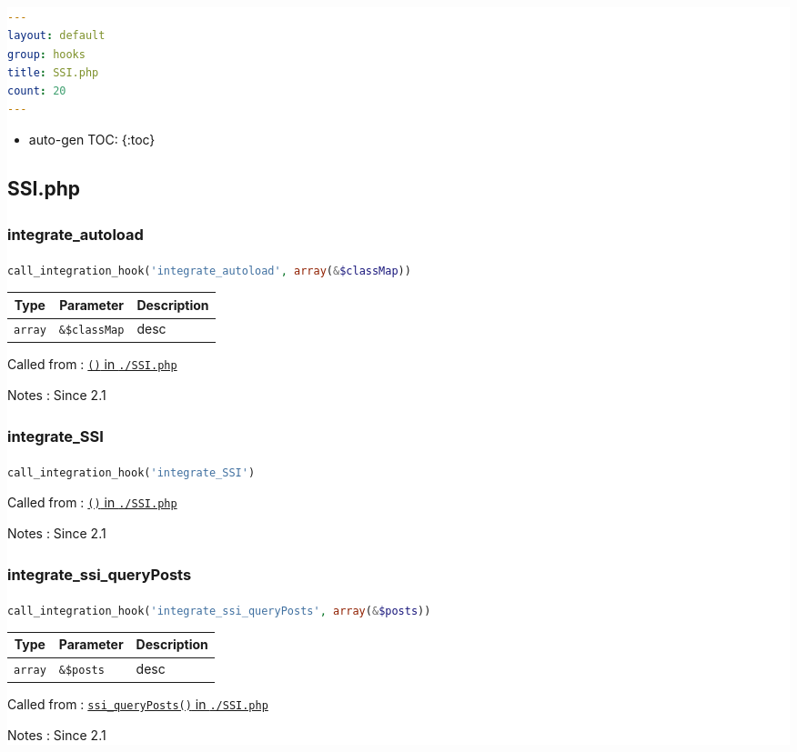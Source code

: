 ```yaml
---
layout: default
group: hooks
title: SSI.php
count: 20
---
```

* auto-gen TOC:
{:toc}

## SSI.php
### integrate_autoload

```php
call_integration_hook('integrate_autoload', array(&$classMap))
```

Type|Parameter|Description
---|---|---
`array`|`&$classMap`|desc

Called from
: [`()` in `./SSI.php`](../docs/ssi.html#)

Notes
: Since 2.1

### integrate_SSI

```php
call_integration_hook('integrate_SSI')
```


Called from
: [`()` in `./SSI.php`](../docs/ssi.html#)

Notes
: Since 2.1

### integrate_ssi_queryPosts

```php
call_integration_hook('integrate_ssi_queryPosts', array(&$posts))
```

Type|Parameter|Description
---|---|---
`array`|`&$posts`|desc

Called from
: [`ssi_queryPosts()` in `./SSI.php`](../docs/ssi.html#ssi_queryposts)

Notes
: Since 2.1

